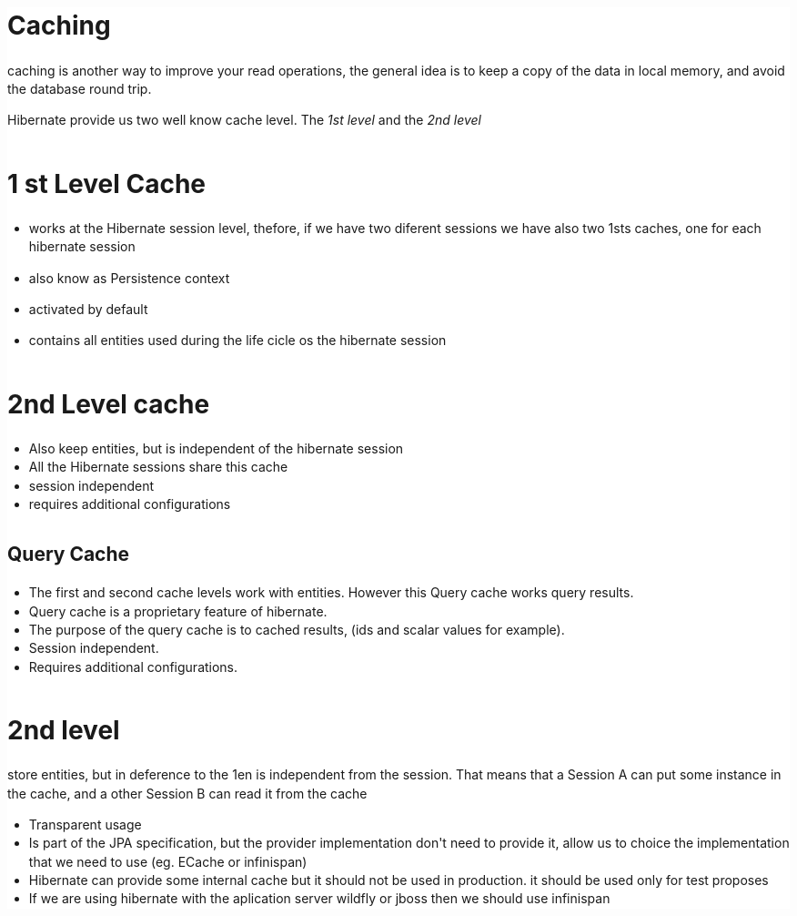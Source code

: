 # Caching 


caching is another way to improve your read operations, the general idea is to keep a copy of the data in local memory, and avoid the database round trip.

Hibernate provide us two well know cache level. The *1st level* and the *2nd level*

# 1 st Level Cache

- works at the Hibernate session level, thefore, if we have two diferent sessions we have also two 1sts caches, one for each hibernate session  

- also know as Persistence context

- activated by default

- contains all entities used during the life cicle os the hibernate session


# 2nd Level cache

- Also keep entities, but is independent of the hibernate session
- All the Hibernate sessions share this cache
- session independent
- requires additional configurations


## Query Cache

- The first and second cache levels work with entities. However this Query cache works query results. 
- Query cache is a proprietary feature of hibernate.
- The purpose of the query cache is to cached results, (ids and scalar values for example). 
- Session independent.
- Requires additional configurations.


# 2nd level 

store entities, but in deference to the 1en is independent from the session. 
That means that a Session A can put some instance in the cache, and a other Session B can read it from the cache

- Transparent usage
- Is part of the JPA specification, but the provider implementation don't need to provide it, allow us to choice the implementation that we need to use (eg. ECache or infinispan)
- Hibernate can provide some internal cache but it should not be used in production. it should be used only for test proposes
- If we are using hibernate with the aplication server wildfly or jboss then we should use infinispan
    